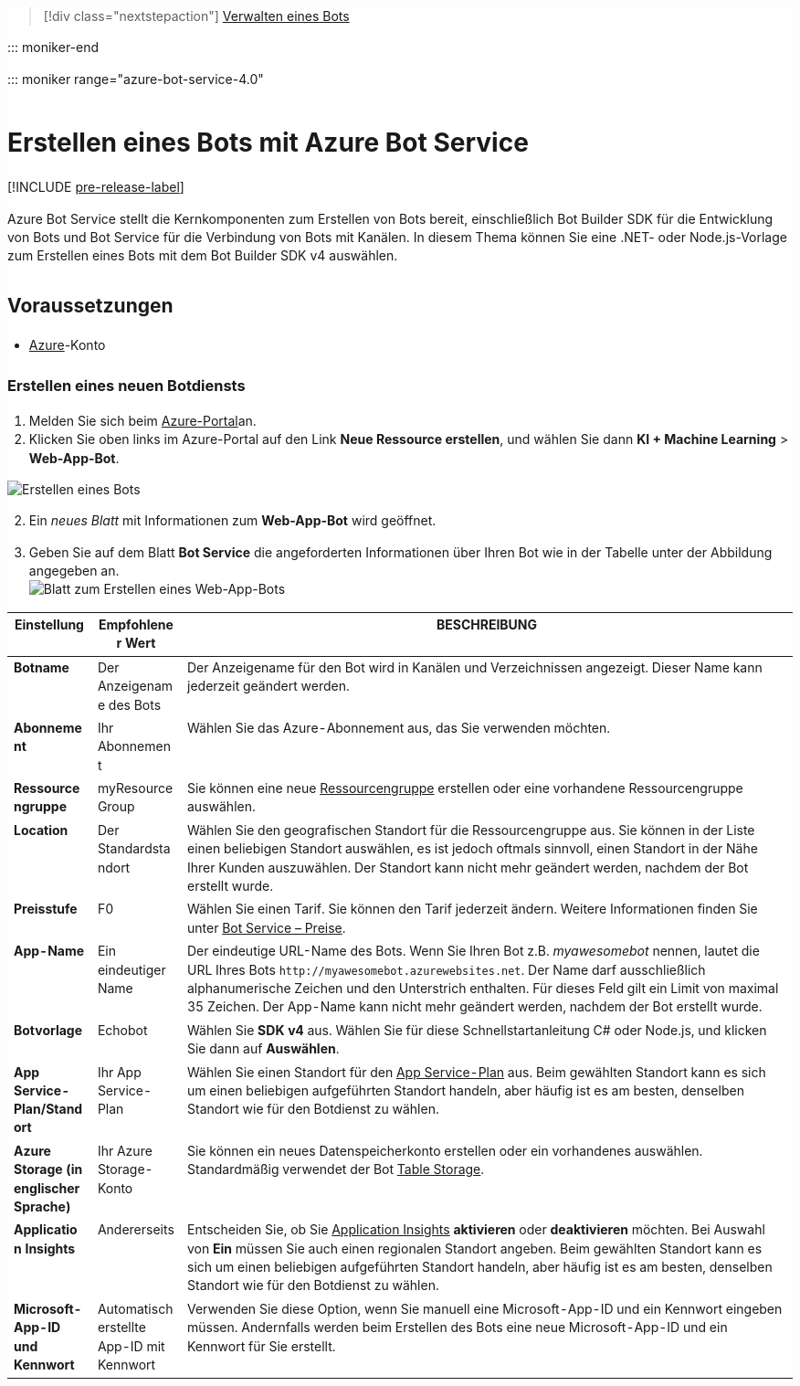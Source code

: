 > [!div class="nextstepaction"]
> [Verwalten eines Bots](bot-service-manage-overview.md)

::: moniker-end

::: moniker range="azure-bot-service-4.0"

# <a name="create-a-bot-with-azure-bot-service"></a>Erstellen eines Bots mit Azure Bot Service

[!INCLUDE [pre-release-label](includes/pre-release-label.md)]

Azure Bot Service stellt die Kernkomponenten zum Erstellen von Bots bereit, einschließlich Bot Builder SDK für die Entwicklung von Bots und Bot Service für die Verbindung von Bots mit Kanälen. In diesem Thema können Sie eine .NET- oder Node.js-Vorlage zum Erstellen eines Bots mit dem Bot Builder SDK v4 auswählen.

## <a name="prerequisites"></a>Voraussetzungen
- [Azure](http://portal.azure.com)-Konto

### <a name="create-a-new-bot-service"></a>Erstellen eines neuen Botdiensts

1. Melden Sie sich beim [Azure-Portal](http://portal.azure.com/)an.
1. Klicken Sie oben links im Azure-Portal auf den Link **Neue Ressource erstellen**, und wählen Sie dann **KI + Machine Learning** > **Web-App-Bot**. 

![Erstellen eines Bots](~/media/azure-bot-quickstarts/abs-create-blade.png)

2. Ein *neues Blatt* mit Informationen zum **Web-App-Bot** wird geöffnet.  

3. Geben Sie auf dem Blatt **Bot Service** die angeforderten Informationen über Ihren Bot wie in der Tabelle unter der Abbildung angegeben an.  <br/>
 ![Blatt zum Erstellen eines Web-App-Bots](~/media/azure-bot-quickstarts/sdk-create-bot-service-blade.png)

 | Einstellung | Empfohlener Wert | BESCHREIBUNG |
 | ---- | ---- | ---- |
 | **Botname** | Der Anzeigename des Bots | Der Anzeigename für den Bot wird in Kanälen und Verzeichnissen angezeigt. Dieser Name kann jederzeit geändert werden. |
 | **Abonnement** | Ihr Abonnement | Wählen Sie das Azure-Abonnement aus, das Sie verwenden möchten. |
 | **Ressourcengruppe** | myResourceGroup | Sie können eine neue [Ressourcengruppe](/azure/azure-resource-manager/resource-group-overview#resource-groups) erstellen oder eine vorhandene Ressourcengruppe auswählen. |
 | **Location** | Der Standardstandort | Wählen Sie den geografischen Standort für die Ressourcengruppe aus. Sie können in der Liste einen beliebigen Standort auswählen, es ist jedoch oftmals sinnvoll, einen Standort in der Nähe Ihrer Kunden auszuwählen. Der Standort kann nicht mehr geändert werden, nachdem der Bot erstellt wurde. |
 | **Preisstufe** | F0 | Wählen Sie einen Tarif. Sie können den Tarif jederzeit ändern. Weitere Informationen finden Sie unter [Bot Service – Preise](https://azure.microsoft.com/en-us/pricing/details/bot-service/). |
 | **App-Name** | Ein eindeutiger Name | Der eindeutige URL-Name des Bots. Wenn Sie Ihren Bot z.B. *myawesomebot* nennen, lautet die URL Ihres Bots `http://myawesomebot.azurewebsites.net`. Der Name darf ausschließlich alphanumerische Zeichen und den Unterstrich enthalten. Für dieses Feld gilt ein Limit von maximal 35 Zeichen. Der App-Name kann nicht mehr geändert werden, nachdem der Bot erstellt wurde. |
 | **Botvorlage** | Echobot | Wählen Sie **SDK v4** aus. Wählen Sie für diese Schnellstartanleitung C# oder Node.js, und klicken Sie dann auf **Auswählen**.  
 | **App Service-Plan/Standort** | Ihr App Service-Plan  | Wählen Sie einen Standort für den [App Service-Plan](https://azure.microsoft.com/en-us/pricing/details/app-service/plans/) aus. Beim gewählten Standort kann es sich um einen beliebigen aufgeführten Standort handeln, aber häufig ist es am besten, denselben Standort wie für den Botdienst zu wählen. |
 | **Azure Storage (in englischer Sprache)** | Ihr Azure Storage-Konto | Sie können ein neues Datenspeicherkonto erstellen oder ein vorhandenes auswählen. Standardmäßig verwendet der Bot [Table Storage](/azure/storage/common/storage-introduction#table-storage). |
 | **Application Insights** | Andererseits | Entscheiden Sie, ob Sie [Application Insights](/bot-framework/bot-service-manage-analytics) **aktivieren** oder **deaktivieren** möchten. Bei Auswahl von **Ein** müssen Sie auch einen regionalen Standort angeben. Beim gewählten Standort kann es sich um einen beliebigen aufgeführten Standort handeln, aber häufig ist es am besten, denselben Standort wie für den Botdienst zu wählen. |
 | **Microsoft-App-ID und Kennwort** | Automatisch erstellte App-ID mit Kennwort | Verwenden Sie diese Option, wenn Sie manuell eine Microsoft-App-ID und ein Kennwort eingeben müssen. Andernfalls werden beim Erstellen des Bots eine neue Microsoft-App-ID und ein Kennwort für Sie erstellt. |
